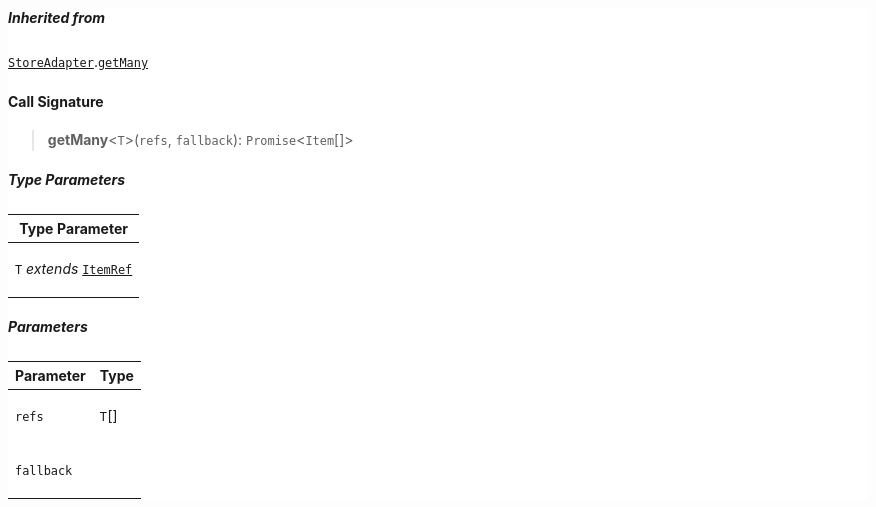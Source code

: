 ##### Inherited from

[`StoreAdapter`](../../../extension-cache/classes/StoreAdapter.md).[`getMany`](../../../extension-cache/classes/StoreAdapter.md#getmany)

#### Call Signature

> **getMany**\<`T`\>(`refs`, `fallback`): `Promise`\<`Item`[]\>

##### Type Parameters

<table>
<thead>
<tr>
<th>Type Parameter</th>
</tr>
</thead>
<tbody>
<tr>
<td>

`T` _extends_ [`ItemRef`](../../../extension-cache/type-aliases/ItemRef.md)

</td>
</tr>
</tbody>
</table>

##### Parameters

<table>
<thead>
<tr>
<th>Parameter</th>
<th>Type</th>
</tr>
</thead>
<tbody>
<tr>
<td>

`refs`

</td>
<td>

`T`[]

</td>
</tr>
<tr>
<td>

`fallback`

</td>
<td>
